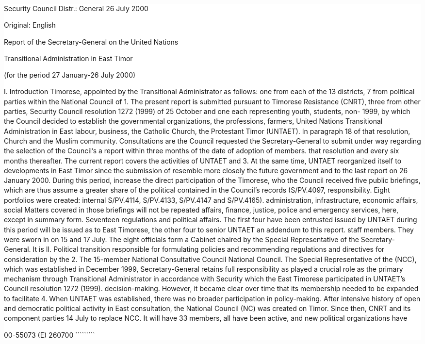 Security Council Distr.: General 26 July 2000

Original: English

Report of the Secretary-General on the United Nations

Transitional Administration in East Timor

(for the period 27 January-26 July 2000)

I. Introduction Timorese, appointed by the Transitional Administrator as follows: one from each of the 13 districts, 7 from political parties within the National Council of 1. The present report is submitted pursuant to Timorese Resistance (CNRT), three from other parties, Security Council resolution 1272 (1999) of 25 October and one each representing youth, students, non- 1999, by which the Council decided to establish the governmental organizations, the professions, farmers, United Nations Transitional Administration in East labour, business, the Catholic Church, the Protestant Timor (UNTAET). In paragraph 18 of that resolution, Church and the Muslim community. Consultations are the Council requested the Secretary-General to submit under way regarding the selection of the Council’s a report within three months of the date of adoption of members. that resolution and every six months thereafter. The current report covers the activities of UNTAET and 3. At the same time, UNTAET reorganized itself to developments in East Timor since the submission of resemble more closely the future government and to the last report on 26 January 2000. During this period, increase the direct participation of the Timorese, who the Council received five public briefings, which are thus assume a greater share of the political contained in the Council’s records (S/PV.4097, responsibility. Eight portfolios were created: internal S/PV.4114, S/PV.4133, S/PV.4147 and S/PV.4165). administration, infrastructure, economic affairs, social Matters covered in those briefings will not be repeated affairs, finance, justice, police and emergency services, here, except in summary form. Seventeen regulations and political affairs. The first four have been entrusted issued by UNTAET during this period will be issued as to East Timorese, the other four to senior UNTAET an addendum to this report. staff members. They were sworn in on 15 and 17 July. The eight officials form a Cabinet chaired by the Special Representative of the Secretary-General. It is II. Political transition responsible for formulating policies and recommending regulations and directives for consideration by the 2. The 15-member National Consultative Council National Council. The Special Representative of the (NCC), which was established in December 1999, Secretary-General retains full responsibility as played a crucial role as the primary mechanism through Transitional Administrator in accordance with Security which the East Timorese participated in UNTAET’s Council resolution 1272 (1999). decision-making. However, it became clear over time that its membership needed to be expanded to facilitate 4. When UNTAET was established, there was no broader participation in policy-making. After intensive history of open and democratic political activity in East consultation, the National Council (NC) was created on Timor. Since then, CNRT and its component parties 14 July to replace NCC. It will have 33 members, all have been active, and new political organizations have

00-55073 (E) 260700 `````````
